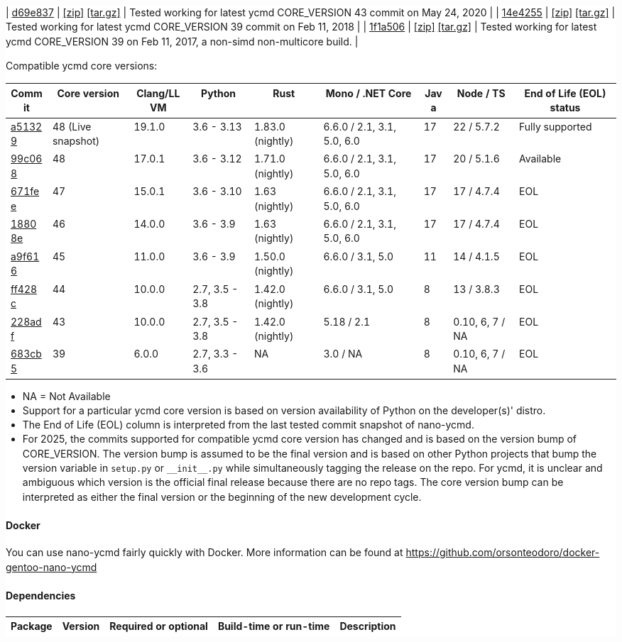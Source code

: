 | [d69e837](https://github.com/orsonteodoro/nano-ycmd/tree/d69e83799eab5a69f8e24e60d0b7c8690eb024f2) | [[zip]](https://github.com/orsonteodoro/nano-ycmd/archive/d69e83799eab5a69f8e24e60d0b7c8690eb024f2.zip) [[tar.gz]](https://github.com/orsonteodoro/nano-ycmd/archive/d69e83799eab5a69f8e24e60d0b7c8690eb024f2.tar.gz) | Tested working for latest ycmd CORE_VERSION 43 commit on May 24, 2020                                                                                                                                                                                      |
| [14e4255](https://github.com/orsonteodoro/nano-ycmd/tree/14e4255c52c9f64cabaa2af28354e9752d27ae65) | [[zip]](https://github.com/orsonteodoro/nano-ycmd/archive/14e4255c52c9f64cabaa2af28354e9752d27ae65.zip) [[tar.gz]](https://github.com/orsonteodoro/nano-ycmd/archive/14e4255c52c9f64cabaa2af28354e9752d27ae65.tar.gz) | Tested working for latest ycmd CORE_VERSION 39 commit on Feb 11, 2018                                                                                                                                                                                      |
| [1f1a506](https://github.com/orsonteodoro/nano-ycmd/tree/1f1a50665877e6dd6f6d09999de3166f4b84a9a2) | [[zip]](https://github.com/orsonteodoro/nano-ycmd/archive/1f1a50665877e6dd6f6d09999de3166f4b84a9a2.zip) [[tar.gz]](https://github.com/orsonteodoro/nano-ycmd/archive/1f1a50665877e6dd6f6d09999de3166f4b84a9a2.tar.gz) | Tested working for latest ycmd CORE_VERSION 39 on Feb 11, 2017, a non-simd non-multicore build.                                                                                                                                                            |

Compatible ycmd core versions:

| Commit                                                                                   | Core version       | Clang/LLVM         | Python         | Rust             | Mono / .NET Core           | Java | Node / TS       | End of Life (EOL) status          |
|------------------------------------------------------------------------------------------|--------------------|--------------------|----------------|------------------|----------------------------|------|-----------------|-----------------------------------|
| [a51329](https://github.com/ycm-core/ycmd/tree/a51329a55f02ee3f16218c25ed5ee57b44cfc954) | 48 (Live snapshot) | 19.1.0             | 3.6 - 3.13     | 1.83.0 (nightly) | 6.6.0 / 2.1, 3.1, 5.0, 6.0 | 17   | 22 / 5.7.2      | Fully supported                   |
| [99c068](https://github.com/ycm-core/ycmd/tree/99c068120c14257c236e1dcfbf55838e33ae141e) | 48                 | 17.0.1             | 3.6 - 3.12     | 1.71.0 (nightly) | 6.6.0 / 2.1, 3.1, 5.0, 6.0 | 17   | 20 / 5.1.6      | Available                         |
| [671fee](https://github.com/ycm-core/ycmd/tree/671fee16bbaa5da3858108b3717b76bc833b3953) | 47                 | 15.0.1             | 3.6 - 3.10     | 1.63 (nightly)   | 6.6.0 / 2.1, 3.1, 5.0, 6.0 | 17   | 17 / 4.7.4      | EOL                               |
| [18808e](https://github.com/ycm-core/ycmd/tree/18808eae493548f37c50e1e3e0b5607b5f94093d) | 46                 | 14.0.0             | 3.6 - 3.9      | 1.63 (nightly)   | 6.6.0 / 2.1, 3.1, 5.0, 6.0 | 17   | 17 / 4.7.4      | EOL                               |
| [a9f616](https://github.com/ycm-core/ycmd/tree/a9f616e24f4bc71cd0e7f227a41e8bc2640193fd) | 45                 | 11.0.0             | 3.6 - 3.9      | 1.50.0 (nightly) | 6.6.0 / 3.1, 5.0           | 11   | 14 / 4.1.5      | EOL                               |
| [ff428c](https://github.com/ycm-core/ycmd/tree/ff428c9976c93e217cd3f502d92ea68ca2ac5210) | 44                 | 10.0.0             | 2.7, 3.5 - 3.8 | 1.42.0 (nightly) | 6.6.0 / 3.1, 5.0           | 8    | 13 / 3.8.3      | EOL                               |
| [228adf](https://github.com/ycm-core/ycmd/tree/228adf91f5ea15cca837f3ccc85f4e55edfa1b4f) | 43                 | 10.0.0             | 2.7, 3.5 - 3.8 | 1.42.0 (nightly) | 5.18 / 2.1                 | 8    | 0.10, 6, 7 / NA | EOL                               |
| [683cb5](https://github.com/ycm-core/ycmd/tree/683cb5e51d9e2379903189d7be6b16cf7fe80e7e) | 39                 | 6.0.0              | 2.7, 3.3 - 3.6 | NA               | 3.0 / NA                   | 8    | 0.10, 6, 7 / NA | EOL                               |

* NA = Not Available
* Support for a particular ycmd core version is based on version availability of
  Python on the developer(s)' distro.
* The End of Life (EOL) column is interpreted from the last tested commit
  snapshot of nano-ycmd.
* For 2025, the commits supported for compatible ycmd core version has changed
  and is based on the version bump of CORE_VERSION.  The version bump is assumed
  to be the final version and is based on other Python projects that bump the
  version variable in `setup.py` or `__init__.py` while simultaneously tagging the
  release on the repo.  For ycmd, it is unclear and ambiguous which version is
  the official final release because there are no repo tags.  The core version
  bump can be interpreted as either the final version or the beginning of
  the new development cycle.

#### Docker

You can use nano-ycmd fairly quickly with Docker.  More information can be found
at https://github.com/orsonteodoro/docker-gentoo-nano-ycmd

#### Dependencies

| Package                                                           | Version        | Required or optional | Build-time or run-time | Description                                                                                                                           |
| ----                                                              | ----           | ----                 | ----                   | ----                                                                                                                                  |